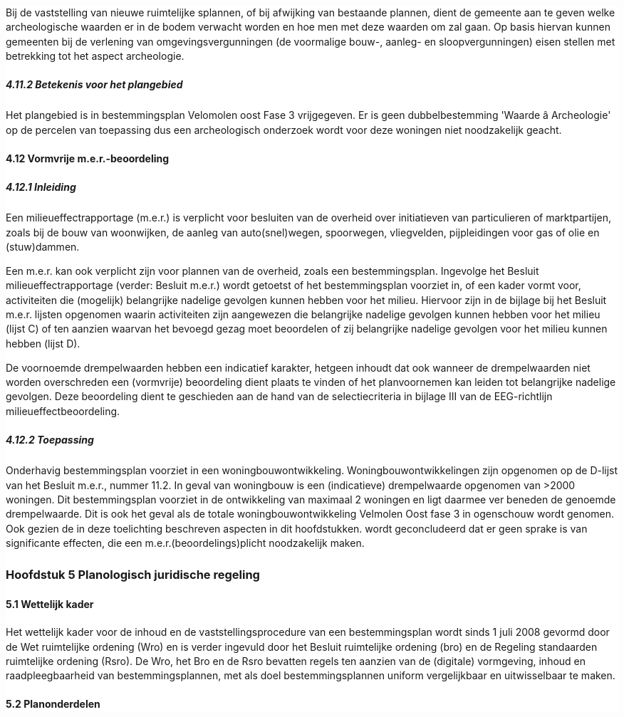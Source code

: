 Bij de vaststelling van nieuwe ruimtelijke splannen, of bij afwijking van bestaande plannen, dient de gemeente aan te geven welke archeologische waarden er in de bodem verwacht worden en hoe men met deze waarden om zal gaan. Op basis hiervan kunnen gemeenten bij de verlening van omgevingsvergunningen (de voormalige bouw\-, aanleg\- en sloopvergunningen) eisen stellen met betrekking tot het aspect archeologie.

##### 4\.11\.2 Betekenis voor het plangebied

Het plangebied is in bestemmingsplan Velomolen oost Fase 3 vrijgegeven. Er is geen dubbelbestemming 'Waarde â Archeologie' op de percelen van toepassing dus een archeologisch onderzoek wordt voor deze woningen niet noodzakelijk geacht.

#### 4\.12 Vormvrije m.e.r.\-beoordeling

##### 4\.12\.1 Inleiding

Een milieueffectrapportage (m.e.r.) is verplicht voor besluiten van de overheid over initiatieven van particulieren of marktpartijen, zoals bij de bouw van woonwijken, de aanleg van auto(snel)wegen, spoorwegen, vliegvelden, pijpleidingen voor gas of olie en (stuw)dammen.

Een m.e.r. kan ook verplicht zijn voor plannen van de overheid, zoals een bestemmingsplan. Ingevolge het Besluit milieueffectrapportage (verder: Besluit m.e.r.) wordt getoetst of het bestemmingsplan voorziet in, of een kader vormt voor, activiteiten die (mogelijk) belangrijke nadelige gevolgen kunnen hebben voor het milieu. Hiervoor zijn in de bijlage bij het Besluit m.e.r. lijsten opgenomen waarin activiteiten zijn aangewezen die belangrijke nadelige gevolgen kunnen hebben voor het milieu (lijst C) of ten aanzien waarvan het bevoegd gezag moet beoordelen of zij belangrijke nadelige gevolgen voor het milieu kunnen hebben (lijst D).

De voornoemde drempelwaarden hebben een indicatief karakter, hetgeen inhoudt dat ook wanneer de drempelwaarden niet worden overschreden een (vormvrije) beoordeling dient plaats te vinden of het planvoornemen kan leiden tot belangrijke nadelige gevolgen. Deze beoordeling dient te geschieden aan de hand van de selectiecriteria in bijlage III van de EEG\-richtlijn milieueffectbeoordeling.

##### 4\.12\.2 Toepassing

Onderhavig bestemmingsplan voorziet in een woningbouwontwikkeling. Woningbouwontwikkelingen zijn opgenomen op de D\-lijst van het Besluit m.e.r., nummer 11\.2\. In geval van woningbouw is een (indicatieve) drempelwaarde opgenomen van \>2000 woningen. Dit bestemmingsplan voorziet in de ontwikkeling van maximaal 2 woningen en ligt daarmee ver beneden de genoemde drempelwaarde. Dit is ook het geval als de totale woningbouwontwikkeling Velmolen Oost fase 3 in ogenschouw wordt genomen. Ook gezien de in deze toelichting beschreven aspecten in dit hoofdstukken. wordt geconcludeerd dat er geen sprake is van significante effecten, die een m.e.r.(beoordelings)plicht noodzakelijk maken.

### Hoofdstuk 5 Planologisch juridische regeling

#### 5\.1 Wettelijk kader

Het wettelijk kader voor de inhoud en de vaststellingsprocedure van een bestemmingsplan wordt sinds 1 juli 2008 gevormd door de Wet ruimtelijke ordening (Wro) en is verder ingevuld door het Besluit ruimtelijke ordening (bro) en de Regeling standaarden ruimtelijke ordening (Rsro). De Wro, het Bro en de Rsro bevatten regels ten aanzien van de (digitale) vormgeving, inhoud en raadpleegbaarheid van bestemmingsplannen, met als doel bestemmingsplannen uniform vergelijkbaar en uitwisselbaar te maken.

#### 5\.2 Planonderdelen
